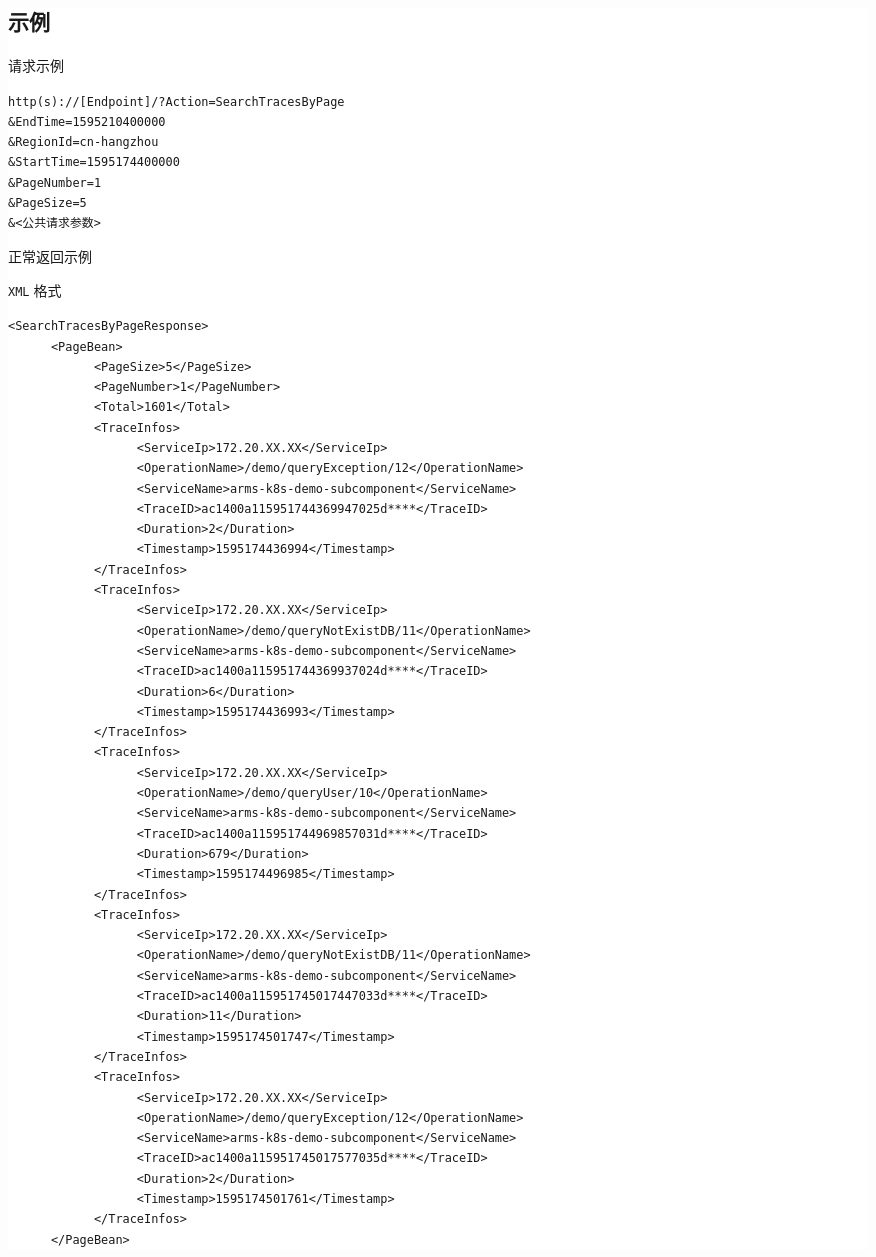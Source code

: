 ## 示例

请求示例

```
http(s)://[Endpoint]/?Action=SearchTracesByPage
&EndTime=1595210400000
&RegionId=cn-hangzhou
&StartTime=1595174400000
&PageNumber=1
&PageSize=5
&<公共请求参数>
```

正常返回示例

`XML` 格式

```
<SearchTracesByPageResponse>
	  <PageBean>
		    <PageSize>5</PageSize>
		    <PageNumber>1</PageNumber>
		    <Total>1601</Total>
		    <TraceInfos>
			      <ServiceIp>172.20.XX.XX</ServiceIp>
			      <OperationName>/demo/queryException/12</OperationName>
			      <ServiceName>arms-k8s-demo-subcomponent</ServiceName>
			      <TraceID>ac1400a115951744369947025d****</TraceID>
			      <Duration>2</Duration>
			      <Timestamp>1595174436994</Timestamp>
		    </TraceInfos>
		    <TraceInfos>
			      <ServiceIp>172.20.XX.XX</ServiceIp>
			      <OperationName>/demo/queryNotExistDB/11</OperationName>
			      <ServiceName>arms-k8s-demo-subcomponent</ServiceName>
			      <TraceID>ac1400a115951744369937024d****</TraceID>
			      <Duration>6</Duration>
			      <Timestamp>1595174436993</Timestamp>
		    </TraceInfos>
		    <TraceInfos>
			      <ServiceIp>172.20.XX.XX</ServiceIp>
			      <OperationName>/demo/queryUser/10</OperationName>
			      <ServiceName>arms-k8s-demo-subcomponent</ServiceName>
			      <TraceID>ac1400a115951744969857031d****</TraceID>
			      <Duration>679</Duration>
			      <Timestamp>1595174496985</Timestamp>
		    </TraceInfos>
		    <TraceInfos>
			      <ServiceIp>172.20.XX.XX</ServiceIp>
			      <OperationName>/demo/queryNotExistDB/11</OperationName>
			      <ServiceName>arms-k8s-demo-subcomponent</ServiceName>
			      <TraceID>ac1400a115951745017447033d****</TraceID>
			      <Duration>11</Duration>
			      <Timestamp>1595174501747</Timestamp>
		    </TraceInfos>
		    <TraceInfos>
			      <ServiceIp>172.20.XX.XX</ServiceIp>
			      <OperationName>/demo/queryException/12</OperationName>
			      <ServiceName>arms-k8s-demo-subcomponent</ServiceName>
			      <TraceID>ac1400a115951745017577035d****</TraceID>
			      <Duration>2</Duration>
			      <Timestamp>1595174501761</Timestamp>
		    </TraceInfos>
	  </PageBean>
```